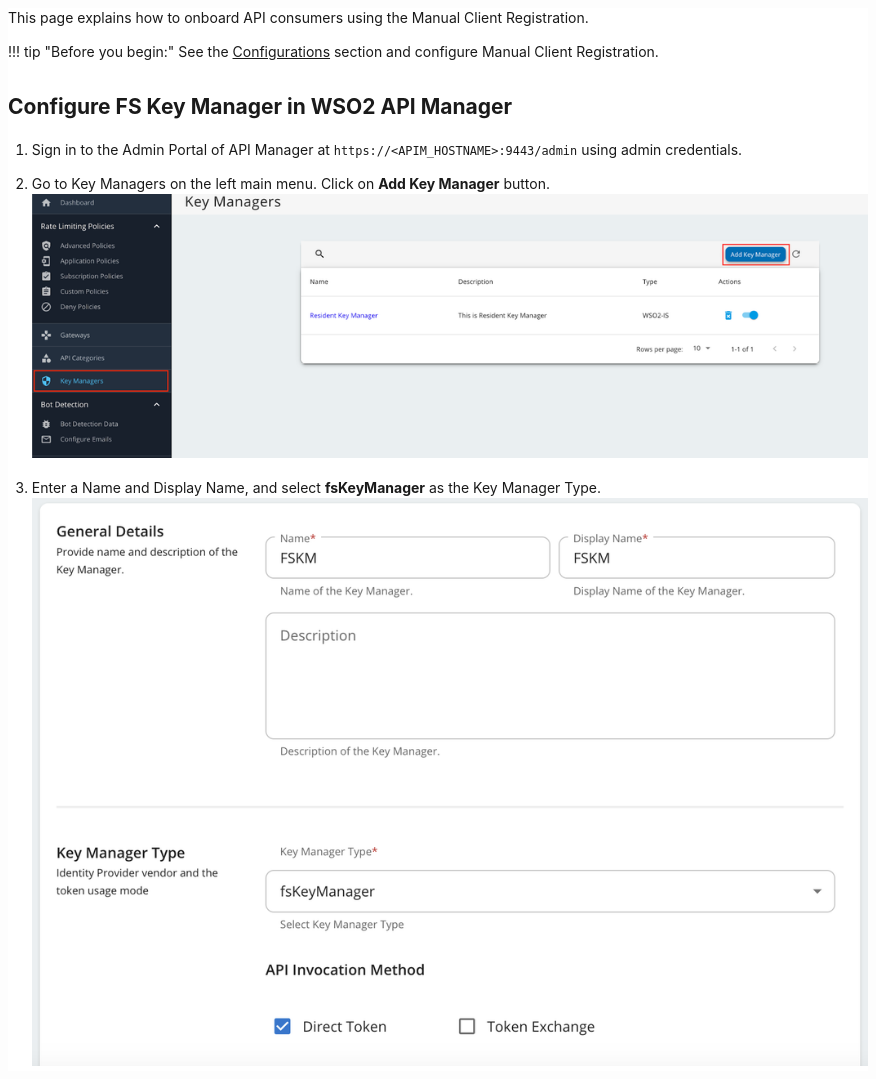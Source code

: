 This page explains how to onboard API consumers using the Manual Client Registration. 


!!! tip "Before you begin:"
    See the [Configurations](manual-client-registration-configuration.md) section and configure Manual Client
    Registration.

## Configure FS Key Manager in WSO2 API Manager

1. Sign in to the Admin Portal of API Manager at `https://<APIM_HOSTNAME>:9443/admin` using admin credentials.

2. Go to Key Managers on the left main menu. Click on **Add Key Manager** button.
    ![add-key-manager](../assets/img/learn/mcr/custom-km/add-key-manager.png)

3. Enter a Name and Display Name, and select **fsKeyManager** as the Key Manager Type.
    ![key-manager-basic-details](../assets/img/learn/mcr/custom-km/key-manager-basic-details.png)
